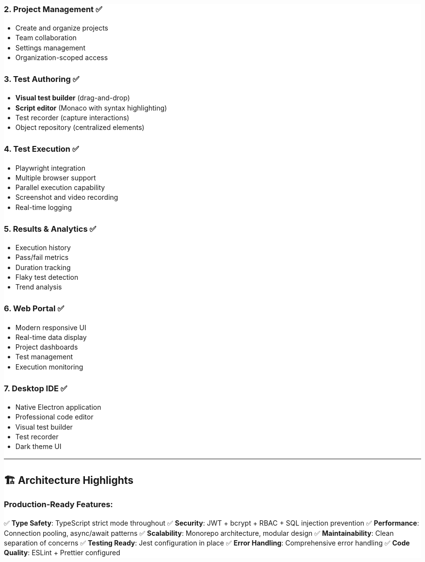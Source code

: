 ### 2. Project Management ✅
- Create and organize projects
- Team collaboration
- Settings management
- Organization-scoped access

### 3. Test Authoring ✅
- **Visual test builder** (drag-and-drop)
- **Script editor** (Monaco with syntax highlighting)
- Test recorder (capture interactions)
- Object repository (centralized elements)

### 4. Test Execution ✅
- Playwright integration
- Multiple browser support
- Parallel execution capability
- Screenshot and video recording
- Real-time logging

### 5. Results & Analytics ✅
- Execution history
- Pass/fail metrics
- Duration tracking
- Flaky test detection
- Trend analysis

### 6. Web Portal ✅
- Modern responsive UI
- Real-time data display
- Project dashboards
- Test management
- Execution monitoring

### 7. Desktop IDE ✅
- Native Electron application
- Professional code editor
- Visual test builder
- Test recorder
- Dark theme UI

---

## 🏗️ Architecture Highlights

### Production-Ready Features:
✅ **Type Safety**: TypeScript strict mode throughout
✅ **Security**: JWT + bcrypt + RBAC + SQL injection prevention
✅ **Performance**: Connection pooling, async/await patterns
✅ **Scalability**: Monorepo architecture, modular design
✅ **Maintainability**: Clean separation of concerns
✅ **Testing Ready**: Jest configuration in place
✅ **Error Handling**: Comprehensive error handling
✅ **Code Quality**: ESLint + Prettier configured
